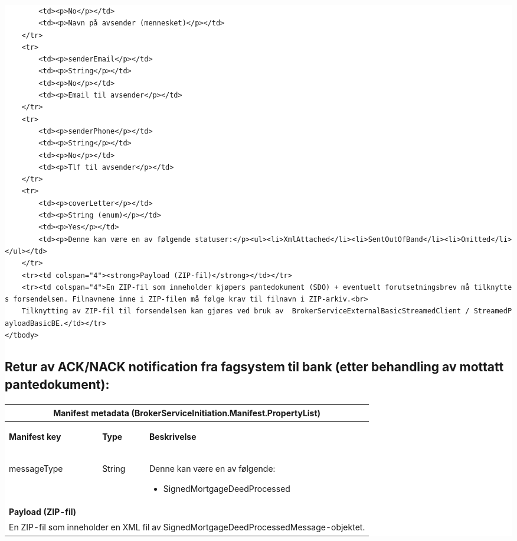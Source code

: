 			<td><p>No</p></td>
			<td><p>Navn på avsender (mennesket)</p></td>
		</tr>
		<tr>
			<td><p>senderEmail</p></td>
			<td><p>String</p></td>
			<td><p>No</p></td>
			<td><p>Email til avsender</p></td>
		</tr>
		<tr>
			<td><p>senderPhone</p></td>
			<td><p>String</p></td>
			<td><p>No</p></td>
			<td><p>Tlf til avsender</p></td>
		</tr>
		<tr>
			<td><p>coverLetter</p></td>
			<td><p>String (enum)</p></td>
			<td><p>Yes</p></td>
			<td><p>Denne kan være en av følgende statuser:</p><ul><li>XmlAttached</li><li>SentOutOfBand</li><li>Omitted</li></ul></td>
		</tr>
		<tr><td colspan="4"><strong>Payload (ZIP-fil)</strong></td></tr>
		<tr><td colspan="4">En ZIP-fil som inneholder kjøpers pantedokument (SDO) + eventuelt forutsetningsbrev må tilknyttes forsendelsen. Filnavnene inne i ZIP-filen må følge krav til filnavn i ZIP-arkiv.<br>
		Tilknytting av ZIP-fil til forsendelsen kan gjøres ved bruk av  BrokerServiceExternalBasicStreamedClient / StreamedPayloadBasicBE.</td></tr>
	</tbody>
</table>


## Retur av ACK/NACK notification fra fagsystem til bank (etter behandling av mottatt pantedokument):
<table>
	<thead>
		<tr>
			<th colspan="4">Manifest metadata (BrokerServiceInitiation.Manifest.PropertyList)</th>
		</tr>
	</thead>
	<tbody>
		<tr>
			<td><p><strong>Manifest key</strong></p></td>
			<td><p><strong>Type</strong></p></td>
			<td><p><strong>Beskrivelse</strong></p></td>
		</tr>
		<tr>
			<td><p>messageType</p></td>
			<td><p>String</p></td>
			<td><p>Denne kan være en av følgende:</p><ul><li>SignedMortgageDeedProcessed</li></ul></td>
		</tr>
		<tr><td colspan="3"><strong>Payload (ZIP-fil)</strong></td></tr>
		<tr><td colspan="3">En ZIP-fil som inneholder en XML fil av SignedMortgageDeedProcessedMessage-objektet.</td></tr>
	</tbody>
</table>
